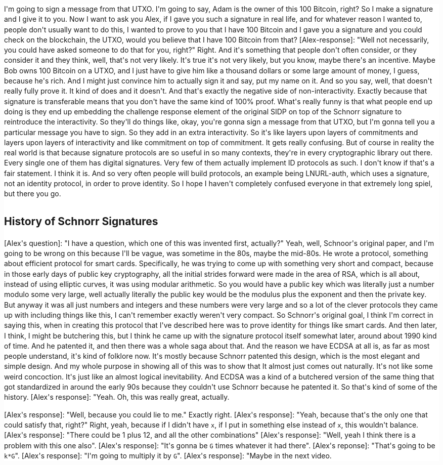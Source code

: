 I'm going to sign a message from that UTXO.
I'm going to say, Adam is the owner of this 100 Bitcoin, right?
So I make a signature and I give it to you.
Now I want to ask you Alex, if I gave you such a signature in real life, and for whatever reason I wanted to, people don't usually want to do this, I wanted to prove to you that I have 100 Bitcoin and I gave you a signature and you could check on the blockchain, the UTXO, would you believe that I have 100 Bitcoin from that?
[Alex-response]: "Well not necessarily, you could have asked someone to do that for you, right?" Right.
And it's something that people don't often consider, or they consider it and they think, well, that's not very likely.
It's true it's not very likely, but you know, maybe there's an incentive.
Maybe Bob owns 100 Bitcoin on a UTXO, and I just have to give him like a thousand dollars or some large amount of money, I guess, because he's rich.
And I might just convince him to actually sign it and say, put my name on it.
And so you say, well, that doesn't really fully prove it.
It kind of does and it doesn't.
And that's exactly the negative side of non-interactivity.
Exactly because that signature is transferable means that you don't have the same kind of 100% proof.
What's really funny is that what people end up doing is they end up embedding the challenge response element of the original SIDP on top of the Schnorr signature to reintroduce the interactivity.
So they'll do things like, okay, you're gonna sign a message from that UTXO, but I'm gonna tell you a particular message you have to sign.
So they add in an extra interactivity.
So it's like layers upon layers of commitments and layers upon layers of interactivity and like commitment on top of commitment.
It gets really confusing.
But of course in reality the real world is that because signature protocols are so useful in so many contexts, they're in every cryptographic library out there.
Every single one of them has digital signatures.
Very few of them actually implement ID protocols as such.
I don't know if that's a fair statement.
I think it is.
And so very often people will build protocols, an example being LNURL-auth, which uses a signature, not an identity protocol, in order to prove identity.
So I hope I haven't completely confused everyone in that extremely long spiel, but there you go.

## History of Schnorr Signatures

[Alex's question]: "I have a question, which one of this was invented first, actually?"
Yeah, well, Schnoor's original paper, and I'm going to be wrong on this because I'll be vague, was sometime in the 80s, maybe the mid-80s.
He wrote a protocol, something about efficient protocol for smart cards.
Specifically, he was trying to come up with something very short and compact, because in those early days of public key cryptography, all the initial strides forward were made in the area of RSA, which is all about, instead of using elliptic curves, it was using modular arithmetic.
So you would have a public key which was literally just a number modulo some very large, well actually literally the public key would be the modulus plus the exponent and then the private key.
But anyway it was all just numbers and integers and these numbers were very large and so a lot of the clever protocols they came up with including things like this, I can't remember exactly weren't very compact.
So Schnorr's original goal, I think I'm correct in saying this, when in creating this protocol that I've described here was to prove identity for things like smart cards.
And then later, I think, I might be butchering this, but I think he came up with the signature protocol itself somewhat later, around about 1990 kind of time.
And he patented it, and then there was a whole saga about that.
And the reason we have ECDSA at all is, as far as most people understand, it's kind of folklore now.
It's mostly because Schnorr patented this design, which is the most elegant and simple design.
And my whole purpose in showing all of this was to show that It almost just comes out naturally.
It's not like some weird concoction.
It's just like an almost logical inevitability.
And ECDSA was a kind of a butchered version of the same thing that got standardized in around the early 90s because they couldn't use Schnorr because he patented it.
So that's kind of some of the history.
[Alex's response]: "Yeah. Oh, this was really great, actually.

[Alex's response]: "Well, because you could lie to me." Exactly right.
[Alex's response]: "Yeah, because that's the only one that could satisfy that, right?" Right, yeah, because if I didn't have `x`, if I put in something else instead of `x`, this wouldn't balance.
[Alex's response]: "There could be 1 plus 12, and all the other combinations"
[Alex's response]: "Well, yeah I think there is a problem with this one also".
[Alex's response]: "It's gonna be `G` times whatever it had there".
[Alex's reponse]: "That's going to be `k*G`".
[Alex's response]: "I'm going to multiply it by `G`".
[Alex's response]: "Maybe in the next video.